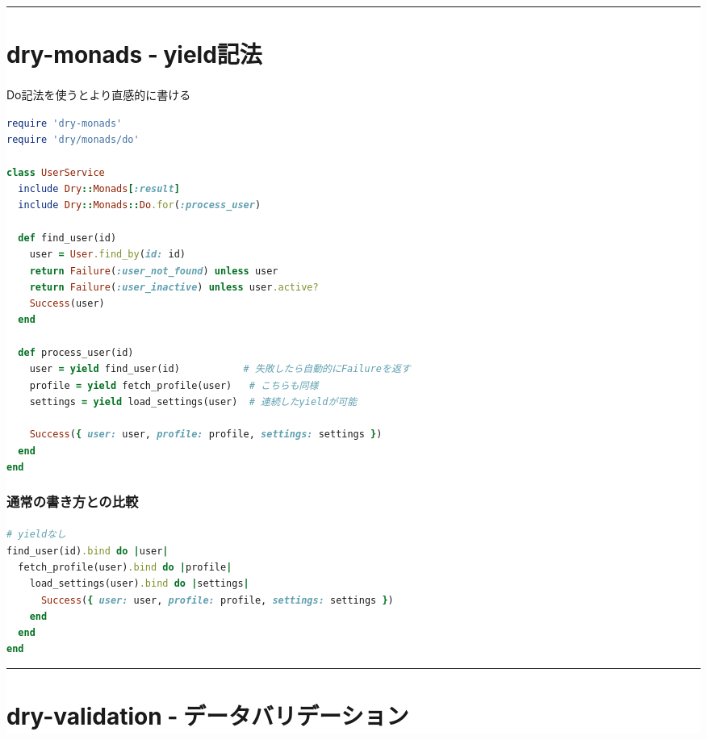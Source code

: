 </v-click>

---

# dry-monads - yield記法

Do記法を使うとより直感的に書ける

```ruby {all|1-3|5-11|13-19|all}
require 'dry-monads'
require 'dry/monads/do'

class UserService
  include Dry::Monads[:result]
  include Dry::Monads::Do.for(:process_user)

  def find_user(id)
    user = User.find_by(id: id)
    return Failure(:user_not_found) unless user
    return Failure(:user_inactive) unless user.active?
    Success(user)
  end

  def process_user(id)
    user = yield find_user(id)           # 失敗したら自動的にFailureを返す
    profile = yield fetch_profile(user)   # こちらも同様
    settings = yield load_settings(user)  # 連続したyieldが可能
    
    Success({ user: user, profile: profile, settings: settings })
  end
end
```

<v-click>

### 通常の書き方との比較

```ruby
# yieldなし
find_user(id).bind do |user|
  fetch_profile(user).bind do |profile|
    load_settings(user).bind do |settings|
      Success({ user: user, profile: profile, settings: settings })
    end
  end
end
```

</v-click>

---

# dry-validation - データバリデーション
